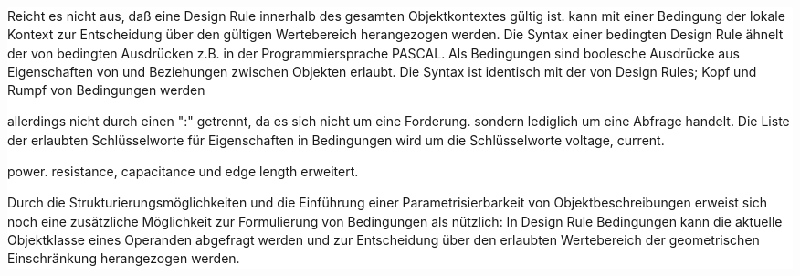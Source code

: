 Reicht es nicht aus, daß eine Design Rule innerhalb des gesamten
Objektkontextes gültig ist. kann mit einer Bedingung der lokale Kontext zur
Entscheidung über den gültigen Wertebereich herangezogen werden. Die Syntax
einer bedingten Design Rule ähnelt der von bedingten Ausdrücken z.B. in der
Programmiersprache PASCAL. Als Bedingungen sind boolesche Ausdrücke aus
Eigenschaften von und Beziehungen zwischen Objekten erlaubt. Die Syntax ist
identisch mit der von Design Rules; Kopf und Rumpf von Bedingungen werden

allerdings nicht durch einen ":" getrennt, da es sich nicht um eine Forderung.
sondern lediglich um eine Abfrage handelt. Die Liste der erlaubten Schlüsselworte
für Eigenschaften in Bedingungen wird um die Schlüsselworte voltage, current.

power. resistance, capacitance und edge length erweitert.

Durch die Strukturierungsmöglichkeiten und die Einführung einer
Parametrisierbarkeit von Objektbeschreibungen erweist sich noch eine zusätzliche
Möglichkeit zur Formulierung von Bedingungen als nützlich: In Design Rule
Bedingungen kann die aktuelle Objektklasse eines Operanden abgefragt werden und
zur Entscheidung über den erlaubten Wertebereich der geometrischen Einschränkung
herangezogen werden.
